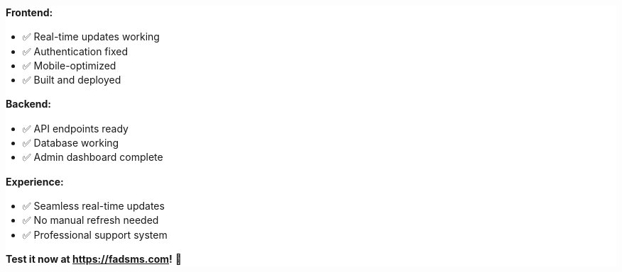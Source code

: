 **Frontend:**
- ✅ Real-time updates working
- ✅ Authentication fixed
- ✅ Mobile-optimized
- ✅ Built and deployed

**Backend:**
- ✅ API endpoints ready
- ✅ Database working
- ✅ Admin dashboard complete

**Experience:**
- ✅ Seamless real-time updates
- ✅ No manual refresh needed
- ✅ Professional support system

**Test it now at https://fadsms.com!** 🎉


